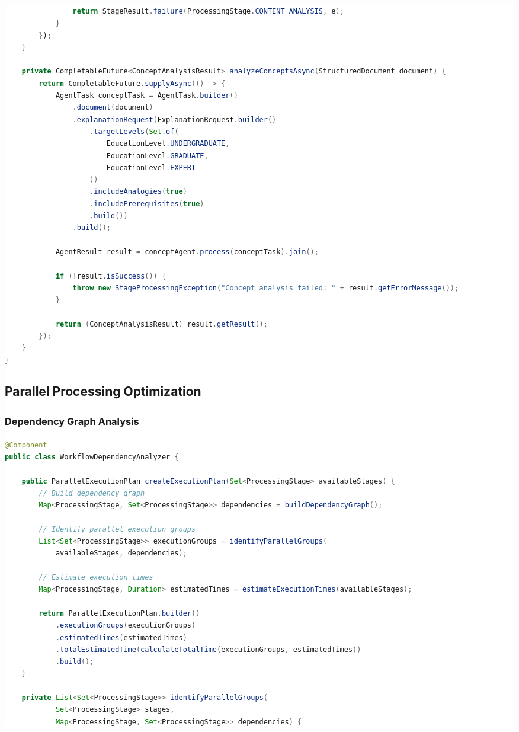 ```java
                return StageResult.failure(ProcessingStage.CONTENT_ANALYSIS, e);
            }
        });
    }

    private CompletableFuture<ConceptAnalysisResult> analyzeConceptsAsync(StructuredDocument document) {
        return CompletableFuture.supplyAsync(() -> {
            AgentTask conceptTask = AgentTask.builder()
                .document(document)
                .explanationRequest(ExplanationRequest.builder()
                    .targetLevels(Set.of(
                        EducationLevel.UNDERGRADUATE,
                        EducationLevel.GRADUATE,
                        EducationLevel.EXPERT
                    ))
                    .includeAnalogies(true)
                    .includePrerequisites(true)
                    .build())
                .build();

            AgentResult result = conceptAgent.process(conceptTask).join();

            if (!result.isSuccess()) {
                throw new StageProcessingException("Concept analysis failed: " + result.getErrorMessage());
            }

            return (ConceptAnalysisResult) result.getResult();
        });
    }
}
```

## Parallel Processing Optimization

### Dependency Graph Analysis

```java
@Component
public class WorkflowDependencyAnalyzer {

    public ParallelExecutionPlan createExecutionPlan(Set<ProcessingStage> availableStages) {
        // Build dependency graph
        Map<ProcessingStage, Set<ProcessingStage>> dependencies = buildDependencyGraph();

        // Identify parallel execution groups
        List<Set<ProcessingStage>> executionGroups = identifyParallelGroups(
            availableStages, dependencies);

        // Estimate execution times
        Map<ProcessingStage, Duration> estimatedTimes = estimateExecutionTimes(availableStages);

        return ParallelExecutionPlan.builder()
            .executionGroups(executionGroups)
            .estimatedTimes(estimatedTimes)
            .totalEstimatedTime(calculateTotalTime(executionGroups, estimatedTimes))
            .build();
    }

    private List<Set<ProcessingStage>> identifyParallelGroups(
            Set<ProcessingStage> stages, 
            Map<ProcessingStage, Set<ProcessingStage>> dependencies) {
```